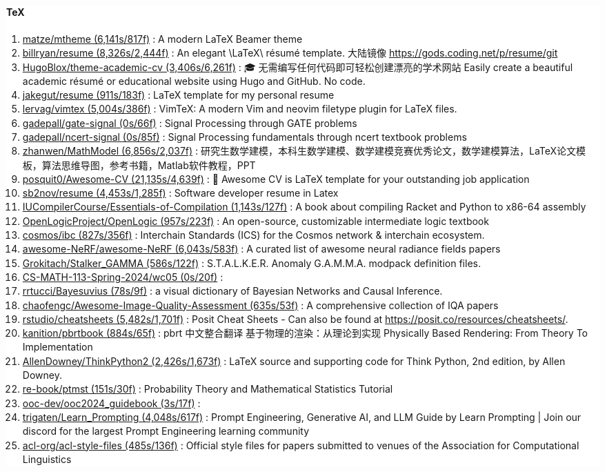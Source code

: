 #### TeX
1. [matze/mtheme (6,141s/817f)](https://github.com/matze/mtheme) : A modern LaTeX Beamer theme
2. [billryan/resume (8,326s/2,444f)](https://github.com/billryan/resume) : An elegant \LaTeX\ résumé template. 大陆镜像 https://gods.coding.net/p/resume/git
3. [HugoBlox/theme-academic-cv (3,406s/6,261f)](https://github.com/HugoBlox/theme-academic-cv) : 🎓 无需编写任何代码即可轻松创建漂亮的学术网站 Easily create a beautiful academic résumé or educational website using Hugo and GitHub. No code.
4. [jakegut/resume (911s/183f)](https://github.com/jakegut/resume) : LaTeX template for my personal resume
5. [lervag/vimtex (5,004s/386f)](https://github.com/lervag/vimtex) : VimTeX: A modern Vim and neovim filetype plugin for LaTeX files.
6. [gadepall/gate-signal (0s/66f)](https://github.com/gadepall/gate-signal) : Signal Processing through GATE problems
7. [gadepall/ncert-signal (0s/85f)](https://github.com/gadepall/ncert-signal) : Signal Processing fundamentals through ncert textbook problems
8. [zhanwen/MathModel (6,856s/2,037f)](https://github.com/zhanwen/MathModel) : 研究生数学建模，本科生数学建模、数学建模竞赛优秀论文，数学建模算法，LaTeX论文模板，算法思维导图，参考书籍，Matlab软件教程，PPT
9. [posquit0/Awesome-CV (21,135s/4,639f)](https://github.com/posquit0/Awesome-CV) : 📄 Awesome CV is LaTeX template for your outstanding job application
10. [sb2nov/resume (4,453s/1,285f)](https://github.com/sb2nov/resume) : Software developer resume in Latex
11. [IUCompilerCourse/Essentials-of-Compilation (1,143s/127f)](https://github.com/IUCompilerCourse/Essentials-of-Compilation) : A book about compiling Racket and Python to x86-64 assembly
12. [OpenLogicProject/OpenLogic (957s/223f)](https://github.com/OpenLogicProject/OpenLogic) : An open-source, customizable intermediate logic textbook
13. [cosmos/ibc (827s/356f)](https://github.com/cosmos/ibc) : Interchain Standards (ICS) for the Cosmos network & interchain ecosystem.
14. [awesome-NeRF/awesome-NeRF (6,043s/583f)](https://github.com/awesome-NeRF/awesome-NeRF) : A curated list of awesome neural radiance fields papers
15. [Grokitach/Stalker_GAMMA (586s/122f)](https://github.com/Grokitach/Stalker_GAMMA) : S.T.A.L.K.E.R. Anomaly G.A.M.M.A. modpack definition files.
16. [CS-MATH-113-Spring-2024/wc05 (0s/20f)](https://github.com/CS-MATH-113-Spring-2024/wc05) : 
17. [rrtucci/Bayesuvius (78s/9f)](https://github.com/rrtucci/Bayesuvius) : a visual dictionary of Bayesian Networks and Causal Inference.
18. [chaofengc/Awesome-Image-Quality-Assessment (635s/53f)](https://github.com/chaofengc/Awesome-Image-Quality-Assessment) : A comprehensive collection of IQA papers
19. [rstudio/cheatsheets (5,482s/1,701f)](https://github.com/rstudio/cheatsheets) : Posit Cheat Sheets - Can also be found at https://posit.co/resources/cheatsheets/.
20. [kanition/pbrtbook (884s/65f)](https://github.com/kanition/pbrtbook) : pbrt 中文整合翻译 基于物理的渲染：从理论到实现 Physically Based Rendering: From Theory To Implementation
21. [AllenDowney/ThinkPython2 (2,426s/1,673f)](https://github.com/AllenDowney/ThinkPython2) : LaTeX source and supporting code for Think Python, 2nd edition, by Allen Downey.
22. [re-book/ptmst (151s/30f)](https://github.com/re-book/ptmst) : Probability Theory and Mathematical Statistics Tutorial
23. [ooc-dev/ooc2024_guidebook (3s/17f)](https://github.com/ooc-dev/ooc2024_guidebook) : 
24. [trigaten/Learn_Prompting (4,048s/617f)](https://github.com/trigaten/Learn_Prompting) : Prompt Engineering, Generative AI, and LLM Guide by Learn Prompting | Join our discord for the largest Prompt Engineering learning community
25. [acl-org/acl-style-files (485s/136f)](https://github.com/acl-org/acl-style-files) : Official style files for papers submitted to venues of the Association for Computational Linguistics
